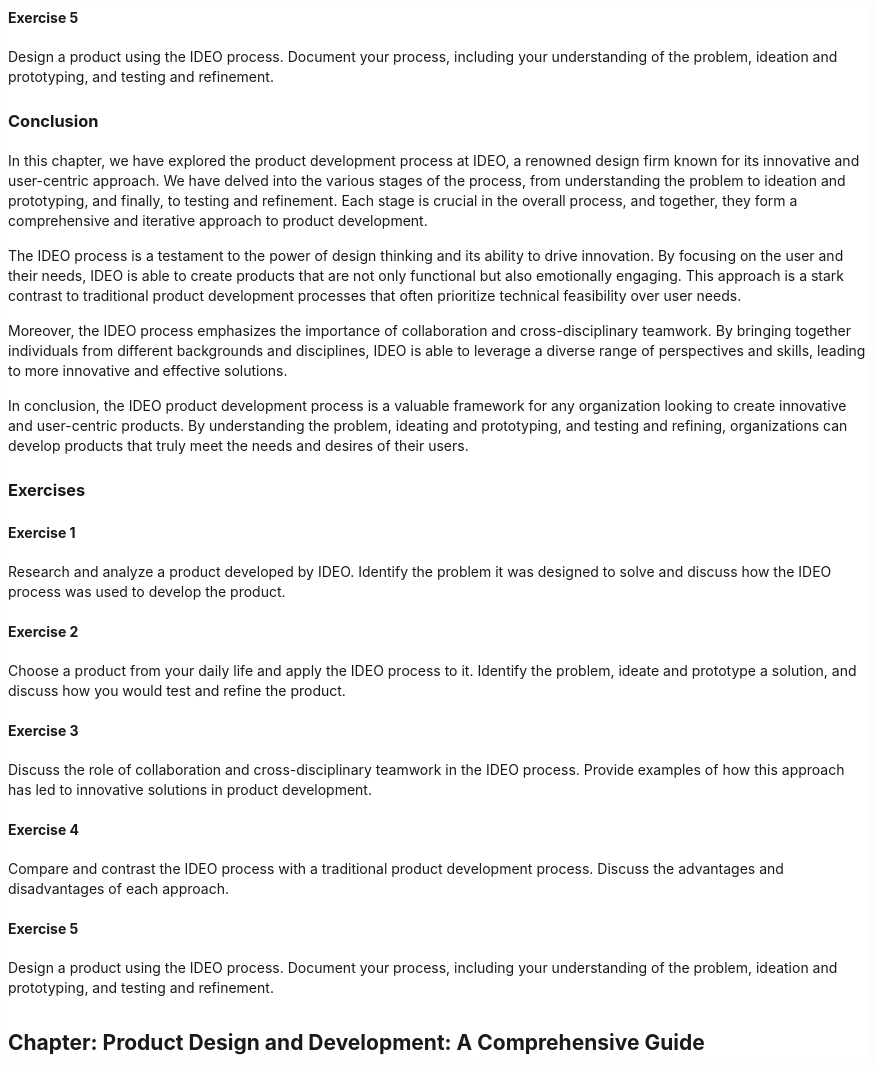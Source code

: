 #### Exercise 5
Design a product using the IDEO process. Document your process, including your understanding of the problem, ideation and prototyping, and testing and refinement.


### Conclusion

In this chapter, we have explored the product development process at IDEO, a renowned design firm known for its innovative and user-centric approach. We have delved into the various stages of the process, from understanding the problem to ideation and prototyping, and finally, to testing and refinement. Each stage is crucial in the overall process, and together, they form a comprehensive and iterative approach to product development.

The IDEO process is a testament to the power of design thinking and its ability to drive innovation. By focusing on the user and their needs, IDEO is able to create products that are not only functional but also emotionally engaging. This approach is a stark contrast to traditional product development processes that often prioritize technical feasibility over user needs.

Moreover, the IDEO process emphasizes the importance of collaboration and cross-disciplinary teamwork. By bringing together individuals from different backgrounds and disciplines, IDEO is able to leverage a diverse range of perspectives and skills, leading to more innovative and effective solutions.

In conclusion, the IDEO product development process is a valuable framework for any organization looking to create innovative and user-centric products. By understanding the problem, ideating and prototyping, and testing and refining, organizations can develop products that truly meet the needs and desires of their users.

### Exercises

#### Exercise 1
Research and analyze a product developed by IDEO. Identify the problem it was designed to solve and discuss how the IDEO process was used to develop the product.

#### Exercise 2
Choose a product from your daily life and apply the IDEO process to it. Identify the problem, ideate and prototype a solution, and discuss how you would test and refine the product.

#### Exercise 3
Discuss the role of collaboration and cross-disciplinary teamwork in the IDEO process. Provide examples of how this approach has led to innovative solutions in product development.

#### Exercise 4
Compare and contrast the IDEO process with a traditional product development process. Discuss the advantages and disadvantages of each approach.

#### Exercise 5
Design a product using the IDEO process. Document your process, including your understanding of the problem, ideation and prototyping, and testing and refinement.


## Chapter: Product Design and Development: A Comprehensive Guide
